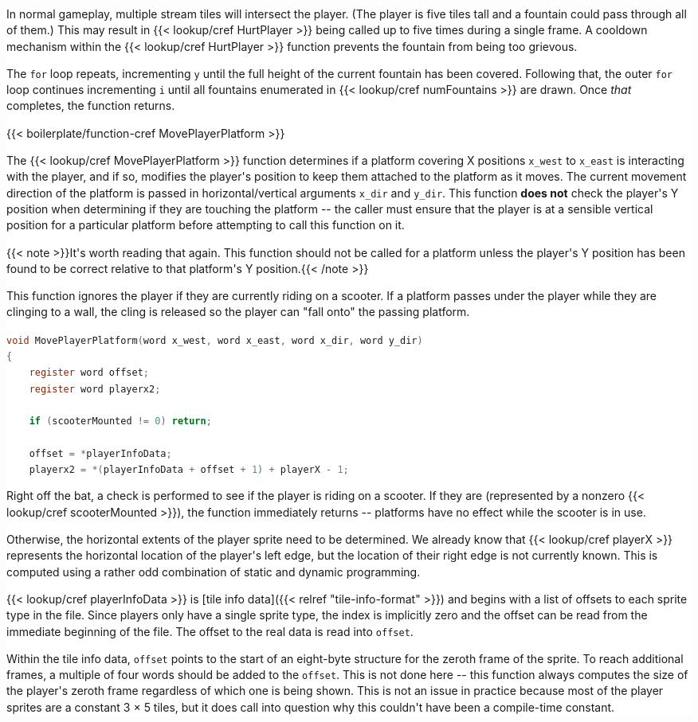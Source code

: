 In normal gameplay, multiple stream tiles will intersect the player. (The player is five tiles tall and a fountain could pass through all of them.) This may result in {{< lookup/cref HurtPlayer >}} being called up to five times during a single frame. A cooldown mechanism within the {{< lookup/cref HurtPlayer >}} function prevents the fountain from being too grievous.

The `for` loop repeats, incrementing `y` until the full height of the current fountain has been covered. Following that, the outer `for` loop continues incrementing `i` until all fountains enumerated in {{< lookup/cref numFountains >}} are drawn. Once _that_ completes, the function returns.

{{< boilerplate/function-cref MovePlayerPlatform >}}

The {{< lookup/cref MovePlayerPlatform >}} function determines if a platform covering X positions `x_west` to `x_east` is interacting with the player, and if so, modifies the player's position to keep them attached to the platform as it moves. The current movement direction of the platform is passed in horizontal/vertical arguments `x_dir` and `y_dir`. This function **does not** check the player's Y position when determining if they are touching the platform -- the caller must ensure that the player is at a sensible vertical position for a particular platform before attempting to call this function on it.

{{< note >}}It's worth reading that again. This function should not be called for a platform unless the player's Y position has been found to be correct relative to that platform's Y position.{{< /note >}}

This function ignores the player if they are currently riding on a scooter. If a platform passes under the player while they are clinging to a wall, the cling is released so the player can "fall onto" the passing platform.

```c
void MovePlayerPlatform(word x_west, word x_east, word x_dir, word y_dir)
{
    register word offset;
    register word playerx2;

    if (scooterMounted != 0) return;

    offset = *playerInfoData;
    playerx2 = *(playerInfoData + offset + 1) + playerX - 1;
```

Right off the bat, a check is performed to see if the player is riding on a scooter. If they are (represented by a nonzero {{< lookup/cref scooterMounted >}}), the function immediately returns -- platforms have no effect while the scooter is in use.

Otherwise, the horizontal extents of the player sprite need to be determined. We already know that {{< lookup/cref playerX >}} represents the horizontal location of the player's left edge, but the location of their right edge is not currently known. This is computed using a rather odd combination of static and dynamic programming.

{{< lookup/cref playerInfoData >}} is [tile info data]({{< relref "tile-info-format" >}}) and begins with a list of offsets to each sprite type in the file. Since players only have a single sprite type, the index is implicitly zero and the offset can be read from the immediate beginning of the file. The offset to the real data is read into `offset`.

Within the tile info data, `offset` points to the start of an eight-byte structure for the zeroth frame of the sprite. To reach additional frames, a multiple of four words should be added to the `offset`. This is not done here -- this function always computes the size of the player's zeroth frame regardless of which one is being shown. This is not an issue in practice because most of the player sprites are a constant 3 &times; 5 tiles, but it does call into question why this couldn't have been a compile-time constant.
